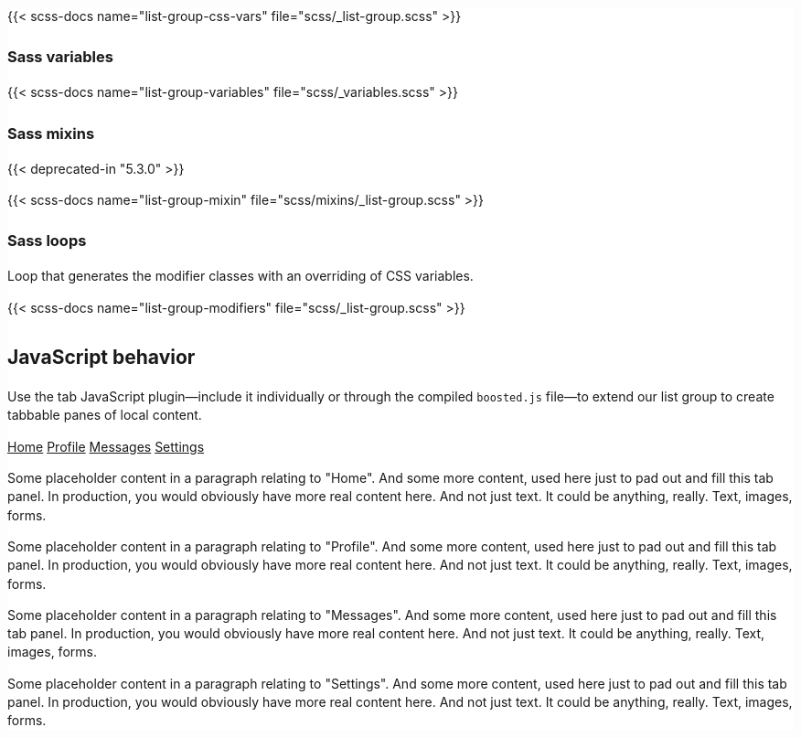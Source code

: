 {{< scss-docs name="list-group-css-vars" file="scss/_list-group.scss" >}}

### Sass variables

{{< scss-docs name="list-group-variables" file="scss/_variables.scss" >}}

### Sass mixins

{{< deprecated-in "5.3.0" >}}

{{< scss-docs name="list-group-mixin" file="scss/mixins/_list-group.scss" >}}

### Sass loops

Loop that generates the modifier classes with an overriding of CSS variables.

{{< scss-docs name="list-group-modifiers" file="scss/_list-group.scss" >}}

## JavaScript behavior

Use the tab JavaScript plugin—include it individually or through the compiled `boosted.js` file—to extend our list group to create tabbable panes of local content.

<div class="bd-example" role="tabpanel">
  <div class="row">
    <div class="col-4">
      <div class="list-group" id="list-tab" role="tablist">
        <a class="list-group-item list-group-item-action active" id="list-home-list" data-bs-toggle="tab" href="#list-home" role="tab" aria-controls="list-home">Home</a>
        <a class="list-group-item list-group-item-action" id="list-profile-list" data-bs-toggle="tab" href="#list-profile" role="tab" aria-controls="list-profile">Profile</a>
        <a class="list-group-item list-group-item-action" id="list-messages-list" data-bs-toggle="tab" href="#list-messages" role="tab" aria-controls="list-messages">Messages</a>
        <a class="list-group-item list-group-item-action" id="list-settings-list" data-bs-toggle="tab" href="#list-settings" role="tab" aria-controls="list-settings">Settings</a>
      </div>
    </div>
    <div class="col-8">
      <div class="tab-content" id="nav-tabContent">
        <div class="tab-pane fade show active" id="list-home" role="tabpanel" aria-labelledby="list-home-list">
          <p>Some placeholder content in a paragraph relating to "Home". And some more content, used here just to pad out and fill this tab panel. In production, you would obviously have more real content here. And not just text. It could be anything, really. Text, images, forms.</p>
        </div>
        <div class="tab-pane fade" id="list-profile" role="tabpanel" aria-labelledby="list-profile-list">
          <p>Some placeholder content in a paragraph relating to "Profile". And some more content, used here just to pad out and fill this tab panel. In production, you would obviously have more real content here. And not just text. It could be anything, really. Text, images, forms.</p>
        </div>
        <div class="tab-pane fade" id="list-messages" role="tabpanel" aria-labelledby="list-messages-list">
          <p>Some placeholder content in a paragraph relating to "Messages". And some more content, used here just to pad out and fill this tab panel. In production, you would obviously have more real content here. And not just text. It could be anything, really. Text, images, forms.</p>
        </div>
        <div class="tab-pane fade" id="list-settings" role="tabpanel" aria-labelledby="list-settings-list">
          <p>Some placeholder content in a paragraph relating to "Settings". And some more content, used here just to pad out and fill this tab panel. In production, you would obviously have more real content here. And not just text. It could be anything, really. Text, images, forms.</p>
        </div>
      </div>
    </div>
  </div>
</div>
